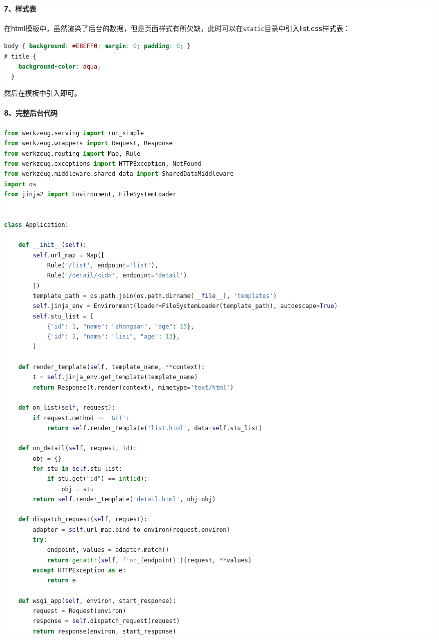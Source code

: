 #### 7、样式表

在html模板中，虽然渲染了后台的数据，但是页面样式有所欠缺，此时可以在`static`目录中引入list.css样式表：

```css
body { background: #E8EFF0; margin: 0; padding: 0; }
# title {
    background-color: aqua;
  }
```

然后在模板中引入即可。

#### 8、完整后台代码

```python
from werkzeug.serving import run_simple
from werkzeug.wrappers import Request, Response
from werkzeug.routing import Map, Rule
from werkzeug.exceptions import HTTPException, NotFound
from werkzeug.middleware.shared_data import SharedDataMiddleware
import os
from jinja2 import Environment, FileSystemLoader


class Application:

    def __init__(self):
        self.url_map = Map([
            Rule('/list', endpoint='list'),
            Rule('/detail/<id>', endpoint='detail')
        ])
        template_path = os.path.join(os.path.dirname(__file__), 'templates')
        self.jinja_env = Environment(loader=FileSystemLoader(template_path), autoescape=True)
        self.stu_list = [
            {"id": 1, "name": "zhangsan", "age": 15},
            {"id": 2, "name": "lisi", "age": 13},
        ]

    def render_template(self, template_name, **context):
        t = self.jinja_env.get_template(template_name)
        return Response(t.render(context), mimetype='text/html')

    def on_list(self, request):
        if request.method == 'GET':
            return self.render_template('list.html', data=self.stu_list)

    def on_detail(self, request, id):
        obj = {}
        for stu in self.stu_list:
            if stu.get("id") == int(id):
                obj = stu
        return self.render_template('detail.html', obj=obj)

    def dispatch_request(self, request):
        adapter = self.url_map.bind_to_environ(request.environ)
        try:
            endpoint, values = adapter.match()
            return getattr(self, f'on_{endpoint}')(request, **values)
        except HTTPException as e:
            return e

    def wsgi_app(self, environ, start_response):
        request = Request(environ)
        response = self.dispatch_request(request)
        return response(environ, start_response)
```